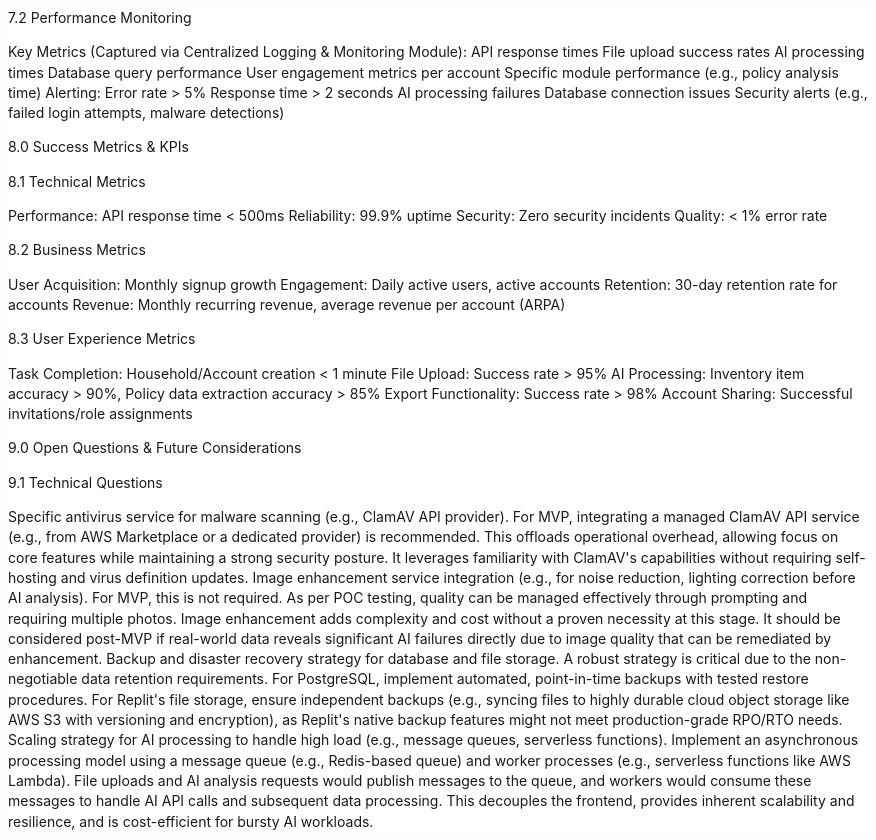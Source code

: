 7.2 Performance Monitoring

Key Metrics (Captured via Centralized Logging & Monitoring Module):
API response times
File upload success rates
AI processing times
Database query performance
User engagement metrics per account
Specific module performance (e.g., policy analysis time)
Alerting:
Error rate > 5%
Response time > 2 seconds
AI processing failures
Database connection issues
Security alerts (e.g., failed login attempts, malware detections)

8.0 Success Metrics & KPIs


8.1 Technical Metrics

Performance: API response time < 500ms
Reliability: 99.9% uptime
Security: Zero security incidents
Quality: < 1% error rate

8.2 Business Metrics

User Acquisition: Monthly signup growth
Engagement: Daily active users, active accounts
Retention: 30-day retention rate for accounts
Revenue: Monthly recurring revenue, average revenue per account (ARPA)

8.3 User Experience Metrics

Task Completion: Household/Account creation < 1 minute
File Upload: Success rate > 95%
AI Processing: Inventory item accuracy > 90%, Policy data extraction accuracy > 85%
Export Functionality: Success rate > 98%
Account Sharing: Successful invitations/role assignments

9.0 Open Questions & Future Considerations


9.1 Technical Questions

Specific antivirus service for malware scanning (e.g., ClamAV API provider). For MVP, integrating a managed ClamAV API service (e.g., from AWS Marketplace or a dedicated provider) is recommended. This offloads operational overhead, allowing focus on core features while maintaining a strong security posture. It leverages familiarity with ClamAV's capabilities without requiring self-hosting and virus definition updates.
Image enhancement service integration (e.g., for noise reduction, lighting correction before AI analysis). For MVP, this is not required. As per POC testing, quality can be managed effectively through prompting and requiring multiple photos. Image enhancement adds complexity and cost without a proven necessity at this stage. It should be considered post-MVP if real-world data reveals significant AI failures directly due to image quality that can be remediated by enhancement.
Backup and disaster recovery strategy for database and file storage. A robust strategy is critical due to the non-negotiable data retention requirements. For PostgreSQL, implement automated, point-in-time backups with tested restore procedures. For Replit's file storage, ensure independent backups (e.g., syncing files to highly durable cloud object storage like AWS S3 with versioning and encryption), as Replit's native backup features might not meet production-grade RPO/RTO needs.
Scaling strategy for AI processing to handle high load (e.g., message queues, serverless functions). Implement an asynchronous processing model using a message queue (e.g., Redis-based queue) and worker processes (e.g., serverless functions like AWS Lambda). File uploads and AI analysis requests would publish messages to the queue, and workers would consume these messages to handle AI API calls and subsequent data processing. This decouples the frontend, provides inherent scalability and resilience, and is cost-efficient for bursty AI workloads.
